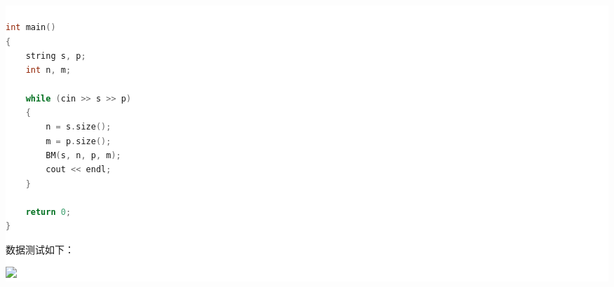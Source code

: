 ```c++

int main()
{
    string s, p;
    int n, m;
  
    while (cin >> s >> p)
    {
        n = s.size();
        m = p.size();
        BM(s, n, p, m);
        cout << endl;
    }
  
    return 0;
}
```

数据测试如下：

![](https://subetter.com/images/figures/20180604_23.png)